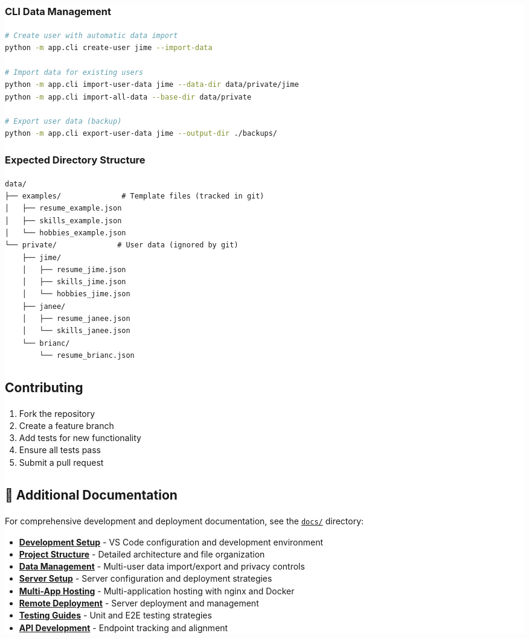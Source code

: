 ### **CLI Data Management**
```bash
# Create user with automatic data import
python -m app.cli create-user jime --import-data

# Import data for existing users
python -m app.cli import-user-data jime --data-dir data/private/jime
python -m app.cli import-all-data --base-dir data/private

# Export user data (backup)
python -m app.cli export-user-data jime --output-dir ./backups/
```

### **Expected Directory Structure**
```
data/
├── examples/              # Template files (tracked in git)
│   ├── resume_example.json
│   ├── skills_example.json
│   └── hobbies_example.json
└── private/              # User data (ignored by git)
    ├── jime/
    │   ├── resume_jime.json
    │   ├── skills_jime.json
    │   └── hobbies_jime.json
    ├── janee/
    │   ├── resume_janee.json
    │   └── skills_janee.json
    └── brianc/
        └── resume_brianc.json
```

## Contributing

1. Fork the repository
2. Create a feature branch
3. Add tests for new functionality
4. Ensure all tests pass
5. Submit a pull request

## 📖 Additional Documentation

For comprehensive development and deployment documentation, see the [`docs/`](docs/) directory:

- **[Development Setup](docs/VSCODE_SETUP.md)** - VS Code configuration and development environment
- **[Project Structure](docs/PROJECT_STRUCTURE.md)** - Detailed architecture and file organization
- **[Data Management](docs/DATA_MANAGEMENT.md)** - Multi-user data import/export and privacy controls
- **[Server Setup](docs/SERVER_SETUP.md)** - Server configuration and deployment strategies
- **[Multi-App Hosting](docs/MULTI_APP_HOSTING.md)** - Multi-application hosting with nginx and Docker
- **[Remote Deployment](docs/REMOTE_MANAGEMENT.md)** - Server deployment and management
- **[Testing Guides](docs/)** - Unit and E2E testing strategies
- **[API Development](docs/ENDPOINT_ALIGNMENT.md)** - Endpoint tracking and alignment
